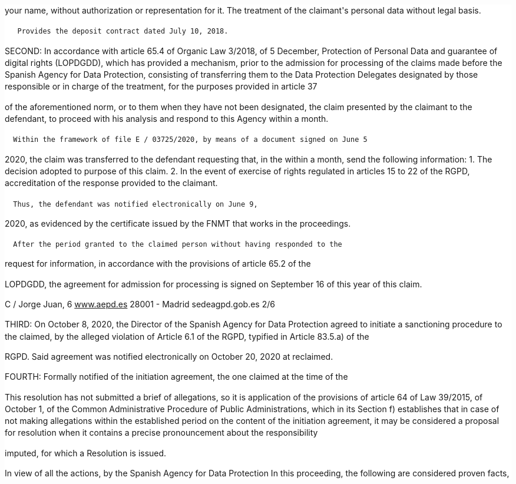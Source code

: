 your name, without authorization or representation for it. The
treatment of the claimant's personal data without legal basis.

       Provides the deposit contract dated July 10, 2018.

SECOND: In accordance with article 65.4 of Organic Law 3/2018, of 5
December, Protection of Personal Data and guarantee of digital rights
(LOPDGDD), which has provided a mechanism, prior to the admission for processing of the
claims made before the Spanish Agency for Data Protection,
consisting of transferring them to the Data Protection Delegates designated by
those responsible or in charge of the treatment, for the purposes provided in article 37

of the aforementioned norm, or to them when they have not been designated, the
claim presented by the claimant to the defendant, to proceed with his
analysis and respond to this Agency within a month.

      Within the framework of file E / 03725/2020, by means of a document signed on June 5

2020, the claim was transferred to the defendant requesting that, in the
within a month, send the following information: 1. The decision adopted to
purpose of this claim. 2. In the event of exercise of rights
regulated in articles 15 to 22 of the RGPD, accreditation of the response provided to the
claimant.

      Thus, the defendant was notified electronically on June 9,
2020, as evidenced by the certificate issued by the FNMT that works in the
proceedings.

      After the period granted to the claimed person without having responded to the
request for information, in accordance with the provisions of article 65.2 of the

LOPDGDD, the agreement for admission for processing is signed on September 16 of this year
of this claim.

C / Jorge Juan, 6 www.aepd.es
28001 - Madrid sedeagpd.gob.es 2/6

THIRD: On October 8, 2020, the Director of the Spanish Agency for
Data Protection agreed to initiate a sanctioning procedure to the claimed, by the
alleged violation of Article 6.1 of the RGPD, typified in Article 83.5.a) of the

RGPD.
Said agreement was notified electronically on October 20, 2020 at
reclaimed.

FOURTH: Formally notified of the initiation agreement, the one claimed at the time of the

This resolution has not submitted a brief of allegations, so it is
application of the provisions of article 64 of Law 39/2015, of October 1, of the
Common Administrative Procedure of Public Administrations, which in its
Section f) establishes that in case of not making allegations within the established period
on the content of the initiation agreement, it may be considered a proposal for
resolution when it contains a precise pronouncement about the responsibility

imputed, for which a Resolution is issued.

In view of all the actions, by the Spanish Agency for Data Protection
In this proceeding, the following are considered proven facts,
